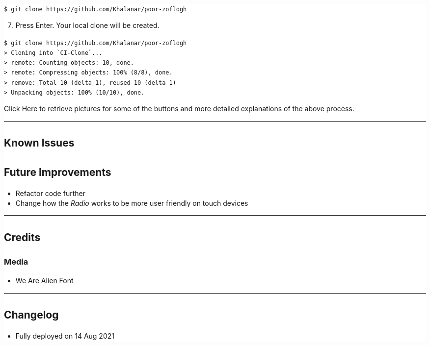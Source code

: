 ```
$ git clone https://github.com/Khalanar/poor-zoflogh
```

7. Press Enter. Your local clone will be created.

```
$ git clone https://github.com/Khalanar/poor-zoflogh
> Cloning into `CI-Clone`...
> remote: Counting objects: 10, done.
> remote: Compressing objects: 100% (8/8), done.
> remove: Total 10 (delta 1), reused 10 (delta 1)
> Unpacking objects: 100% (10/10), done.
```

Click [Here](https://help.github.com/en/github/creating-cloning-and-archiving-repositories/cloning-a-repository#cloning-a-repository-to-github-desktop) to retrieve pictures for some of the buttons and more detailed explanations of the above process.

---

## Known Issues

## Future Improvements
- Refactor code further
- Change how the *Radio* works to be more user friendly on touch devices

---
## Credits
### Media
- [We Are Alien](https://fontmeme.com/fonts/we-are-alien-font/) Font

---
## Changelog
- Fully deployed on 14 Aug 2021